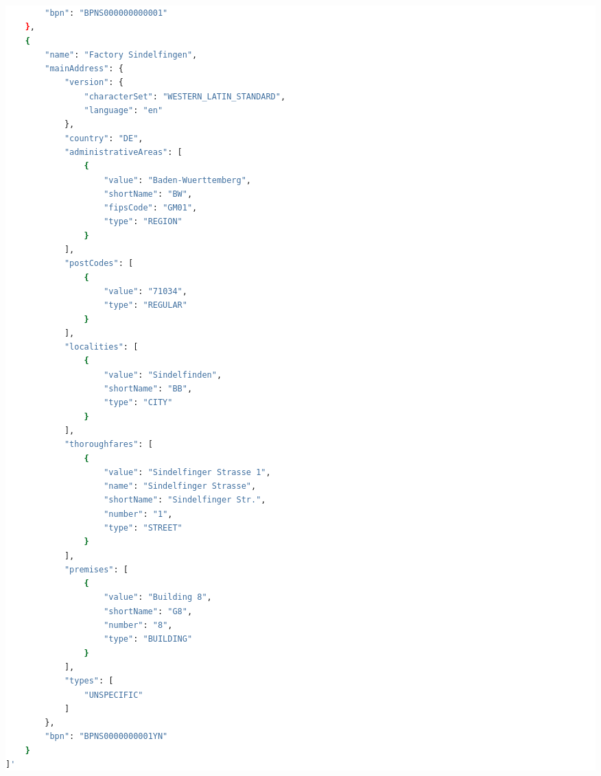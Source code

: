 ```bash
        "bpn": "BPNS000000000001"
    },
    {
        "name": "Factory Sindelfingen",
        "mainAddress": {
            "version": {
                "characterSet": "WESTERN_LATIN_STANDARD",
                "language": "en"
            },
            "country": "DE",
            "administrativeAreas": [
                {
                    "value": "Baden-Wuerttemberg",
                    "shortName": "BW",
                    "fipsCode": "GM01",
                    "type": "REGION"
                }
            ],
            "postCodes": [
                {
                    "value": "71034",
                    "type": "REGULAR"
                }
            ],
            "localities": [
                {
                    "value": "Sindelfinden",
                    "shortName": "BB",
                    "type": "CITY"
                }
            ],
            "thoroughfares": [
                {
                    "value": "Sindelfinger Strasse 1",
                    "name": "Sindelfinger Strasse",
                    "shortName": "Sindelfinger Str.",
                    "number": "1",
                    "type": "STREET"
                }
            ],
            "premises": [
                {
                    "value": "Building 8",
                    "shortName": "G8",
                    "number": "8",
                    "type": "BUILDING"
                }
            ],
            "types": [
                "UNSPECIFIC"
            ]
        },
        "bpn": "BPNS0000000001YN"
    }
]'
```
